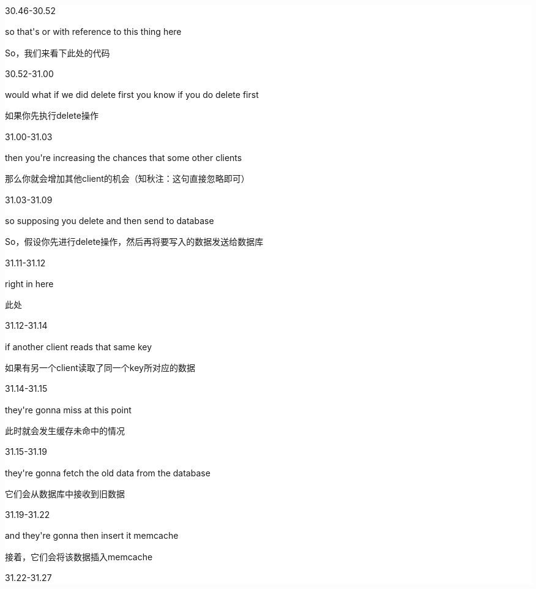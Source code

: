 

30.46-30.52

so that's or with reference to this thing here

So，我们来看下此处的代码

30.52-31.00

 would what if we did delete first you know if you do delete first

如果你先执行delete操作

31.00-31.03

 then you're increasing the chances that some other clients 

那么你就会增加其他client的机会（知秋注：这句直接忽略即可）




31.03-31.09

so supposing you delete and then send to database

So，假设你先进行delete操作，然后再将要写入的数据发送给数据库








31.11-31.12

right in here

此处

31.12-31.14

 if another client reads that same key 

如果有另一个client读取了同一个key所对应的数据




31.14-31.15

they're gonna miss at this point

此时就会发生缓存未命中的情况

31.15-31.19

 they're gonna fetch the old data from the database 

它们会从数据库中接收到旧数据

31.19-31.22

and they're gonna then insert it memcache 

接着，它们会将该数据插入memcache

31.22-31.27
